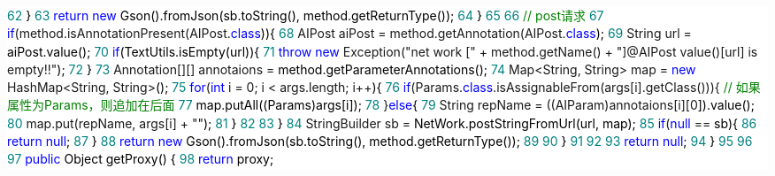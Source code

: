 </span><span style="color: #008080;"> 62</span> <span style="color: #000000;">            }
</span><span style="color: #008080;"> 63</span>             <span style="color: #0000ff;">return</span> <span style="color: #0000ff;">new</span><span style="color: #000000;"> Gson().fromJson(sb.toString(), method.getReturnType());
</span><span style="color: #008080;"> 64</span> <span style="color: #000000;">        }
</span><span style="color: #008080;"> 65</span> 
<span style="color: #008080;"> 66</span>         <span style="color: #008000;">//</span><span style="color: #008000;"> post请求</span>
<span style="color: #008080;"> 67</span>         <span style="color: #0000ff;">if</span>(method.isAnnotationPresent(AIPost.<span style="color: #0000ff;">class</span><span style="color: #000000;">)){
</span><span style="color: #008080;"> 68</span>             AIPost aiPost = method.getAnnotation(AIPost.<span style="color: #0000ff;">class</span><span style="color: #000000;">);
</span><span style="color: #008080;"> 69</span>             String url =<span style="color: #000000;"> aiPost.value();
</span><span style="color: #008080;"> 70</span>             <span style="color: #0000ff;">if</span><span style="color: #000000;">(TextUtils.isEmpty(url)){
</span><span style="color: #008080;"> 71</span>                 <span style="color: #0000ff;">throw</span> <span style="color: #0000ff;">new</span> Exception("net work [" + method.getName() + "]@AIPost value()[url] is empty!!"<span style="color: #000000;">);
</span><span style="color: #008080;"> 72</span> <span style="color: #000000;">            }
</span><span style="color: #008080;"> 73</span>             Annotation[][] annotaions =<span style="color: #000000;"> method.getParameterAnnotations();
</span><span style="color: #008080;"> 74</span>             Map&lt;String, String&gt; map = <span style="color: #0000ff;">new</span> HashMap&lt;String, String&gt;<span style="color: #000000;">();
</span><span style="color: #008080;"> 75</span>             <span style="color: #0000ff;">for</span>(<span style="color: #0000ff;">int</span> i = 0; i &lt; args.length; i++<span style="color: #000000;">){
</span><span style="color: #008080;"> 76</span>                 <span style="color: #0000ff;">if</span>(Params.<span style="color: #0000ff;">class</span>.isAssignableFrom(args[i].getClass())){ <span style="color: #008000;">//</span><span style="color: #008000;"> 如果属性为Params，则追加在后面</span>
<span style="color: #008080;"> 77</span> <span style="color: #000000;">                    map.putAll((Params)args[i]);
</span><span style="color: #008080;"> 78</span>                 }<span style="color: #0000ff;">else</span><span style="color: #000000;">{
</span><span style="color: #008080;"> 79</span>                     String repName = ((AIParam)annotaions[i][0<span style="color: #000000;">]).value();
</span><span style="color: #008080;"> 80</span>                     map.put(repName, args[i] + ""<span style="color: #000000;">);
</span><span style="color: #008080;"> 81</span> <span style="color: #000000;">                }
</span><span style="color: #008080;"> 82</span> 
<span style="color: #008080;"> 83</span> <span style="color: #000000;">            }
</span><span style="color: #008080;"> 84</span>             StringBuilder sb =<span style="color: #000000;"> NetWork.postStringFromUrl(url, map);
</span><span style="color: #008080;"> 85</span>             <span style="color: #0000ff;">if</span>(<span style="color: #0000ff;">null</span> ==<span style="color: #000000;"> sb){
</span><span style="color: #008080;"> 86</span>                 <span style="color: #0000ff;">return</span> <span style="color: #0000ff;">null</span><span style="color: #000000;">;
</span><span style="color: #008080;"> 87</span> <span style="color: #000000;">            }
</span><span style="color: #008080;"> 88</span>             <span style="color: #0000ff;">return</span> <span style="color: #0000ff;">new</span><span style="color: #000000;"> Gson().fromJson(sb.toString(), method.getReturnType());
</span><span style="color: #008080;"> 89</span> 
<span style="color: #008080;"> 90</span> <span style="color: #000000;">        }
</span><span style="color: #008080;"> 91</span> 
<span style="color: #008080;"> 92</span> 
<span style="color: #008080;"> 93</span>         <span style="color: #0000ff;">return</span> <span style="color: #0000ff;">null</span><span style="color: #000000;">;
</span><span style="color: #008080;"> 94</span> <span style="color: #000000;">    }
</span><span style="color: #008080;"> 95</span> 
<span style="color: #008080;"> 96</span> 
<span style="color: #008080;"> 97</span>     <span style="color: #0000ff;">public</span><span style="color: #000000;"> Object getProxy() {
</span><span style="color: #008080;"> 98</span>         <span style="color: #0000ff;">return</span><span style="color: #000000;"> proxy;